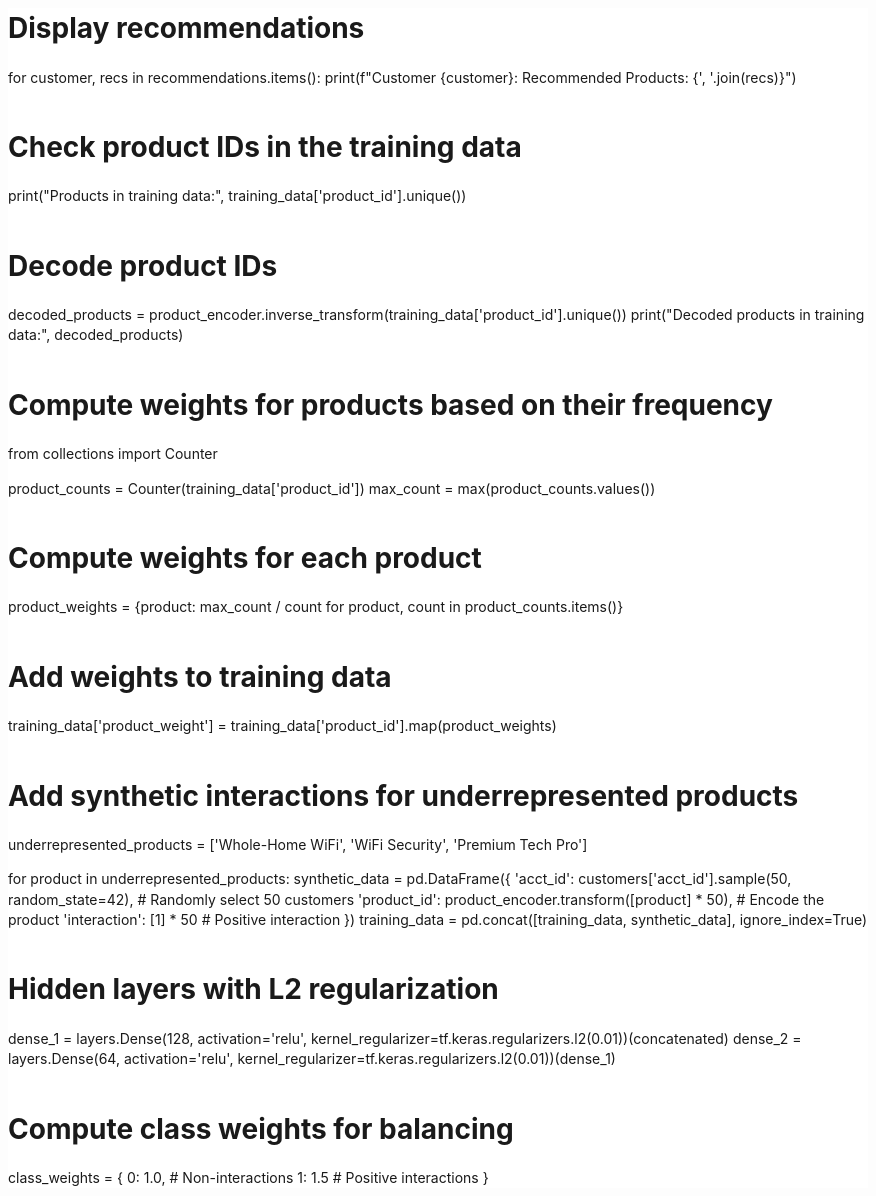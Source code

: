 # Display recommendations
for customer, recs in recommendations.items():
    print(f"Customer {customer}: Recommended Products: {', '.join(recs)}")

# Check product IDs in the training data
print("Products in training data:", training_data['product_id'].unique())

# Decode product IDs
decoded_products = product_encoder.inverse_transform(training_data['product_id'].unique())
print("Decoded products in training data:", decoded_products)

# Compute weights for products based on their frequency
from collections import Counter

product_counts = Counter(training_data['product_id'])
max_count = max(product_counts.values())

# Compute weights for each product
product_weights = {product: max_count / count for product, count in product_counts.items()}

# Add weights to training data
training_data['product_weight'] = training_data['product_id'].map(product_weights)

# Add synthetic interactions for underrepresented products
underrepresented_products = ['Whole-Home WiFi', 'WiFi Security', 'Premium Tech Pro']

for product in underrepresented_products:
    synthetic_data = pd.DataFrame({
        'acct_id': customers['acct_id'].sample(50, random_state=42),  # Randomly select 50 customers
        'product_id': product_encoder.transform([product] * 50),      # Encode the product
        'interaction': [1] * 50                                       # Positive interaction
    })
    training_data = pd.concat([training_data, synthetic_data], ignore_index=True)

# Hidden layers with L2 regularization
dense_1 = layers.Dense(128, activation='relu', kernel_regularizer=tf.keras.regularizers.l2(0.01))(concatenated)
dense_2 = layers.Dense(64, activation='relu', kernel_regularizer=tf.keras.regularizers.l2(0.01))(dense_1)

# Compute class weights for balancing
class_weights = {
    0: 1.0,  # Non-interactions
    1: 1.5   # Positive interactions
}

